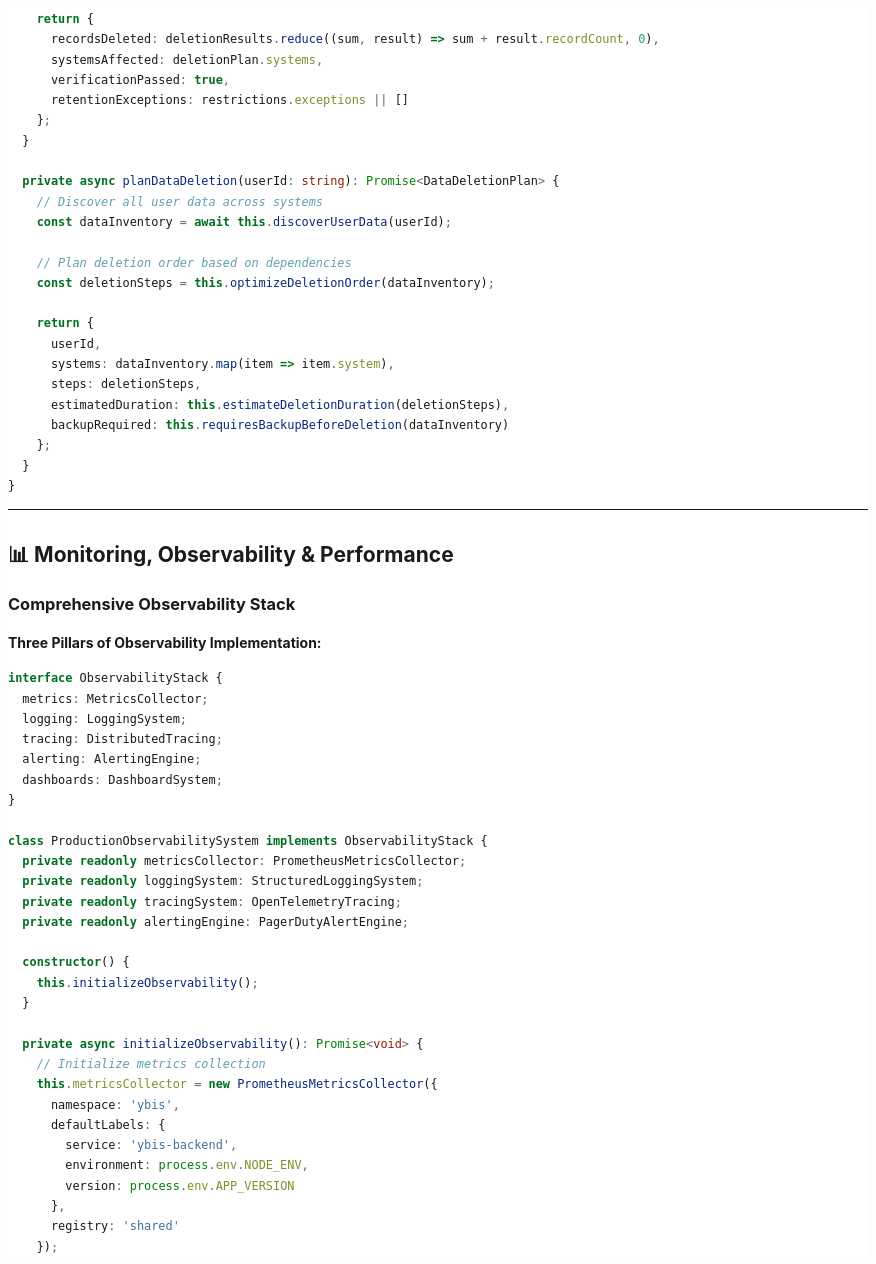 ```typescript
    return {
      recordsDeleted: deletionResults.reduce((sum, result) => sum + result.recordCount, 0),
      systemsAffected: deletionPlan.systems,
      verificationPassed: true,
      retentionExceptions: restrictions.exceptions || []
    };
  }

  private async planDataDeletion(userId: string): Promise<DataDeletionPlan> {
    // Discover all user data across systems
    const dataInventory = await this.discoverUserData(userId);
    
    // Plan deletion order based on dependencies
    const deletionSteps = this.optimizeDeletionOrder(dataInventory);
    
    return {
      userId,
      systems: dataInventory.map(item => item.system),
      steps: deletionSteps,
      estimatedDuration: this.estimateDeletionDuration(deletionSteps),
      backupRequired: this.requiresBackupBeforeDeletion(dataInventory)
    };
  }
}
```

---

## 📊 **Monitoring, Observability & Performance**

### **Comprehensive Observability Stack**

**Three Pillars of Observability Implementation:**
```typescript
interface ObservabilityStack {
  metrics: MetricsCollector;
  logging: LoggingSystem;
  tracing: DistributedTracing;
  alerting: AlertingEngine;
  dashboards: DashboardSystem;
}

class ProductionObservabilitySystem implements ObservabilityStack {
  private readonly metricsCollector: PrometheusMetricsCollector;
  private readonly loggingSystem: StructuredLoggingSystem;
  private readonly tracingSystem: OpenTelemetryTracing;
  private readonly alertingEngine: PagerDutyAlertEngine;

  constructor() {
    this.initializeObservability();
  }

  private async initializeObservability(): Promise<void> {
    // Initialize metrics collection
    this.metricsCollector = new PrometheusMetricsCollector({
      namespace: 'ybis',
      defaultLabels: {
        service: 'ybis-backend',
        environment: process.env.NODE_ENV,
        version: process.env.APP_VERSION
      },
      registry: 'shared'
    });
```